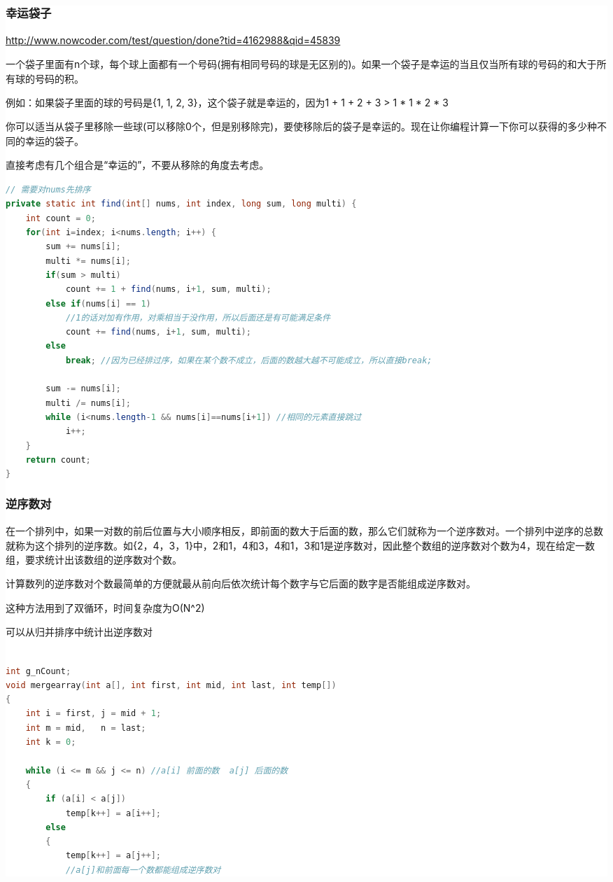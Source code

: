 

### 幸运袋子

http://www.nowcoder.com/test/question/done?tid=4162988&qid=45839

一个袋子里面有n个球，每个球上面都有一个号码(拥有相同号码的球是无区别的)。如果一个袋子是幸运的当且仅当所有球的号码的和大于所有球的号码的积。

例如：如果袋子里面的球的号码是{1, 1, 2, 3}，这个袋子就是幸运的，因为1 + 1 + 2 + 3 > 1 * 1 * 2 * 3

你可以适当从袋子里移除一些球(可以移除0个，但是别移除完)，要使移除后的袋子是幸运的。现在让你编程计算一下你可以获得的多少种不同的幸运的袋子。

 

直接考虑有几个组合是“幸运的”，不要从移除的角度去考虑。

```java
// 需要对nums先排序
private static int find(int[] nums, int index, long sum, long multi) {
    int count = 0;
    for(int i=index; i<nums.length; i++) {
        sum += nums[i];
        multi *= nums[i];
        if(sum > multi)
            count += 1 + find(nums, i+1, sum, multi);
        else if(nums[i] == 1) 
            //1的话对加有作用，对乘相当于没作用，所以后面还是有可能满足条件
            count += find(nums, i+1, sum, multi);
        else
            break; //因为已经排过序，如果在某个数不成立，后面的数越大越不可能成立，所以直接break;
        
        sum -= nums[i];
        multi /= nums[i];
        while (i<nums.length-1 && nums[i]==nums[i+1]) //相同的元素直接跳过
            i++;
    }
    return count;
}
```



### 逆序数对

在一个排列中，如果一对数的前后位置与大小顺序相反，即前面的数大于后面的数，那么它们就称为一个逆序数对。一个排列中逆序的总数就称为这个排列的逆序数。如{2，4，3，1}中，2和1，4和3，4和1，3和1是逆序数对，因此整个数组的逆序数对个数为4，现在给定一数组，要求统计出该数组的逆序数对个数。

计算数列的逆序数对个数最简单的方便就最从前向后依次统计每个数字与它后面的数字是否能组成逆序数对。

这种方法用到了双循环，时间复杂度为O(N^2)



可以从归并排序中统计出逆序数对

```c

int g_nCount;
void mergearray(int a[], int first, int mid, int last, int temp[])
{
	int i = first, j = mid + 1; 
    int m = mid,   n = last;
    int k = 0;

	while (i <= m && j <= n) //a[i] 前面的数  a[j] 后面的数
	{
		if (a[i] < a[j])
			temp[k++] = a[i++];
		else
		{
			temp[k++] = a[j++];
			//a[j]和前面每一个数都能组成逆序数对
```